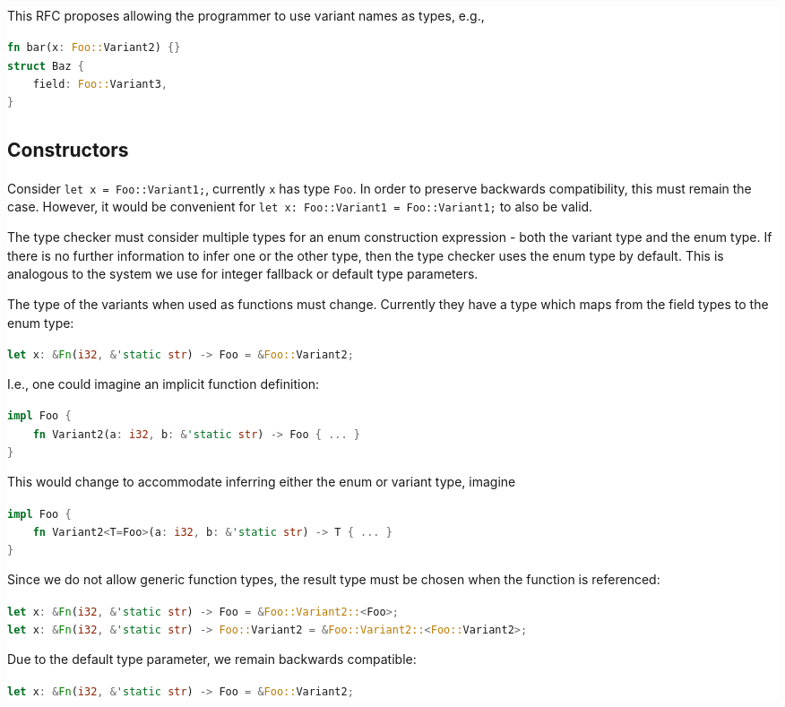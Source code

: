This RFC proposes allowing the programmer to use variant names as types, e.g.,

```rust
fn bar(x: Foo::Variant2) {}
struct Baz {
    field: Foo::Variant3,
}
```


## Constructors

Consider `let x = Foo::Variant1;`, currently `x` has type `Foo`. In order to
preserve backwards compatibility, this must remain the case. However, it would
be convenient for `let x: Foo::Variant1 = Foo::Variant1;` to also be valid.

The type checker must consider multiple types for an enum construction
expression - both the variant type and the enum type. If there is no further
information to infer one or the other type, then the type checker uses the enum
type by default. This is analogous to the system we use for integer fallback or
default type parameters.

The type of the variants when used as functions must change. Currently they have
a type which maps from the field types to the enum type:

```rust
let x: &Fn(i32, &'static str) -> Foo = &Foo::Variant2;
```

I.e., one could imagine an implicit function definition:

```rust
impl Foo {
    fn Variant2(a: i32, b: &'static str) -> Foo { ... }
}
```

This would change to accommodate inferring either the enum or variant type,
imagine

```rust
impl Foo {
    fn Variant2<T=Foo>(a: i32, b: &'static str) -> T { ... }
}
```

Since we do not allow generic function types, the result type must be chosen
when the function is referenced:

```rust
let x: &Fn(i32, &'static str) -> Foo = &Foo::Variant2::<Foo>;
let x: &Fn(i32, &'static str) -> Foo::Variant2 = &Foo::Variant2::<Foo::Variant2>;
```

Due to the default type parameter, we remain backwards compatible:

```rust
let x: &Fn(i32, &'static str) -> Foo = &Foo::Variant2;
```
